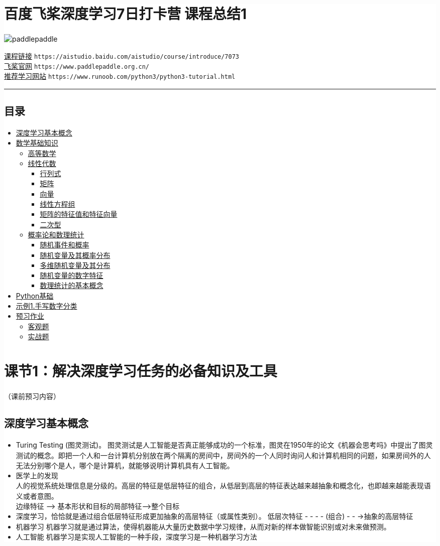 # 百度飞桨深度学习7日打卡营 课程总结1
![paddlepaddle](https://paddlepaddle-org-cn.cdn.bcebos.com/paddle-site-front/favicon-128.png  "百度logo")

[课程链接](https://aistudio.baidu.com/aistudio/course/introduce/6771)	`https://aistudio.baidu.com/aistudio/course/introduce/7073`  
[飞桨官网](https://www.paddlepaddle.org.cn/)	`https://www.paddlepaddle.org.cn/`   
[推荐学习网站](https://www.runoob.com/python3/python3-tutorial.html)	`https://www.runoob.com/python3/python3-tutorial.html`

****
## 目录
* [深度学习基本概念](#深度学习基本概念)
* [数学基础知识](#数学基础知识)
    * [高等数学](#高等数学)
    * [线性代数](#线性代数)
        * [行列式](#行列式)
        * [矩阵](#矩阵)
        * [向量](#向量)
        * [线性方程组](#线性方程组学)
        * [矩阵的特征值和特征向量](#矩阵的特征值和特征向量)
        * [二次型](#二次型)
    * [概率论和数理统计](#概率论和数理统计)
        * [随机事件和概率](#随机事件和概率)
        * [随机变量及其概率分布](#随机变量及其概率分布)
        * [多维随机变量及其分布](#多维随机变量及其分布)
        * [随机变量的数字特征](#随机变量的数字特征)
        * [数理统计的基本概念](#数理统计的基本概念)
* [Python基础](#Python基础)
* [示例1.手写数字分类](#示例1手写数字分类)
* [预习作业](#预习作业)
    * [客观题](#客观题)
    * [实战题](#实战题)

# 课节1：解决深度学习任务的必备知识及工具
（课前预习内容）
## 深度学习基本概念
* Turing Testing (图灵测试)。
图灵测试是人工智能是否真正能够成功的一个标准，图灵在1950年的论文《机器会思考吗》中提出了图灵测试的概念。即把一个人和一台计算机分别放在两个隔离的房间中，房间外的一个人同时询问人和计算机相同的问题，如果房间外的人无法分别哪个是人，哪个是计算机，就能够说明计算机具有人工智能。
* 医学上的发现  
人的视觉系统处理信息是分级的。高层的特征是低层特征的组合，从低层到高层的特征表达越来越抽象和概念化，也即越来越能表现语义或者意图。  
边缘特征 —–> 基本形状和目标的局部特征——>整个目标
* 深度学习，恰恰就是通过组合低层特征形成更加抽象的高层特征（或属性类别）。
	低层次特征 - - - - (组合) - - ->抽象的高层特征
* 机器学习
	机器学习就是通过算法，使得机器能从大量历史数据中学习规律，从而对新的样本做智能识别或对未来做预测。
* 人工智能
机器学习是实现人工智能的一种手段，深度学习是一种机器学习方法
